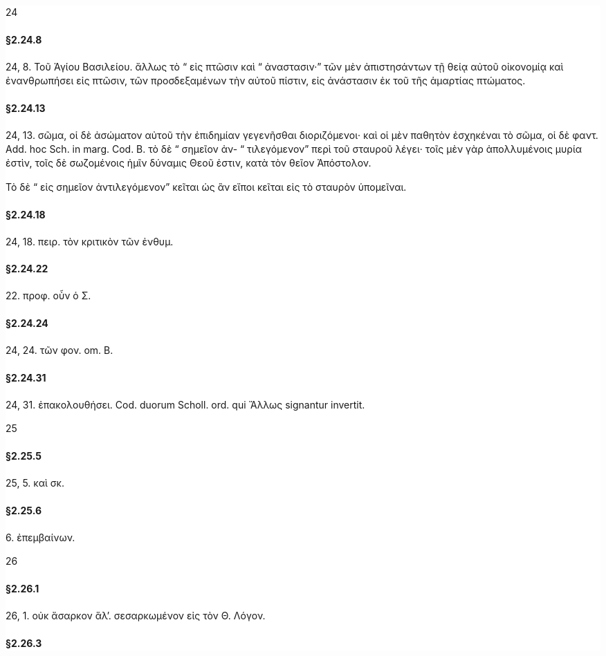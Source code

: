 24  

#### §2.24.8  

<p>24, 8. Τοῦ Ἁγίου Βασιλείου. ἄλλως τὸ “ εἰς πτῶσιν καὶ “ ἀναστασιν·”
                                τῶν μὲν ἀπιστησάντων τῇ θείᾳ αὐτοῦ οἰκονομίᾳ καὶ <lb n="20"/>
                                ἐνανθρωπήσει εἰς πτῶσιν, τῶν προσδεξαμένων τὴν αὐτοῦ πίστιν, εἰς
                                ἀνάστασιν ἐκ τοῦ τῆς ἁμαρτίας πτώματος.</p>  

#### §2.24.13  

<p>24, 13. σῶμα, οἱ δὲ ἀσώματον αὐτοῦ τὴν ἐπιδημίαν γεγενῆσθαι
                                διοριζόμενοι· καὶ οἱ μὲν παθητὸν ἐσχηκέναι τὸ σῶμα, οἱ δὲ φαντ. Add.
                                hoc Sch. in marg. Cod. B. τὸ δὲ “ σημεῖον ἀν- <lb n="25"/> “
                                τιλεγόμενον” περὶ τοῦ σταυροῦ λέγει· τοῖς μὲν γὰρ ἀπολλυμένοις μυρία
                                ἐστὶν, τοῖς δὲ σωζομένοις ἡμῖν δύναμις Θεοῦ ἐστιν, κατὰ τὸν θεῖον
                                Ἀπόστολον.</p>
                            <p>Τὸ δὲ “ εἰς σημεῖον ἀντιλεγόμενον” κεῖται ὡς ἃν εἴποι κεῖται εἰς τὸ
                                σταυρὸν ὑπομεῖναι.</p>
                            <lb n="30"/>  

#### §2.24.18  

<p>24, 18. πειρ. τὸν κριτικὸν τῶν ἐνθυμ. </p>  

#### §2.24.22  

<p>22. προφ. οὖν ὁ Σ. </p>  

#### §2.24.24  

<p>24, 24. τῶν φον. om. B.</p>  

#### §2.24.31  

<p>24, 31. ἐπακολουθήσει. Cod. duorum Scholl. ord. qui Ἄλλως signantur
                                invertit.</p>  

25  

#### §2.25.5  

<p>25, 5. καὶ σκ. </p>
                            <lb n="35"/>
                            <pb n="421"/>  

#### §2.25.6  

<p>6. ἐπεμβαίνων.</p>  

26  

#### §2.26.1  

<p>26, 1. οὐκ ἄσαρκον ἅλ’. σεσαρκωμένον εἰς τὸν Θ. Λόγον.</p>  

#### §2.26.3  
